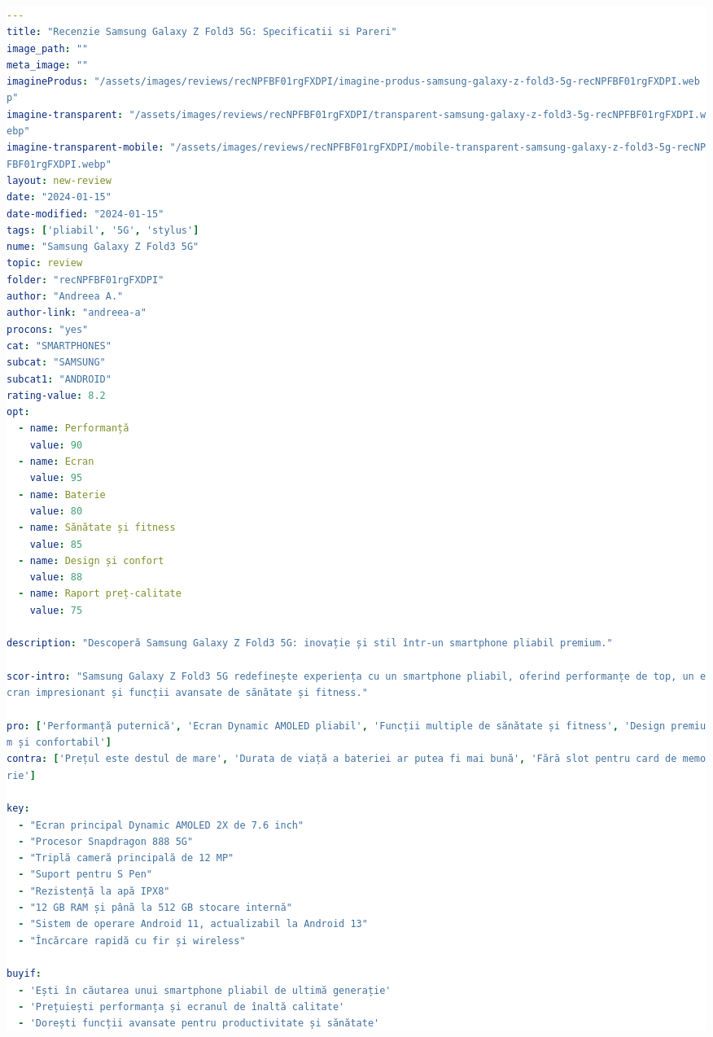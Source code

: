 ```yaml
---
title: "Recenzie Samsung Galaxy Z Fold3 5G: Specificatii si Pareri"
image_path: ""
meta_image: ""
imagineProdus: "/assets/images/reviews/recNPFBF01rgFXDPI/imagine-produs-samsung-galaxy-z-fold3-5g-recNPFBF01rgFXDPI.webp"
imagine-transparent: "/assets/images/reviews/recNPFBF01rgFXDPI/transparent-samsung-galaxy-z-fold3-5g-recNPFBF01rgFXDPI.webp"
imagine-transparent-mobile: "/assets/images/reviews/recNPFBF01rgFXDPI/mobile-transparent-samsung-galaxy-z-fold3-5g-recNPFBF01rgFXDPI.webp"
layout: new-review
date: "2024-01-15"
date-modified: "2024-01-15"
tags: ['pliabil', '5G', 'stylus']
nume: "Samsung Galaxy Z Fold3 5G"
topic: review
folder: "recNPFBF01rgFXDPI"
author: "Andreea A."
author-link: "andreea-a"
procons: "yes"
cat: "SMARTPHONES"
subcat: "SAMSUNG"
subcat1: "ANDROID"
rating-value: 8.2
opt:
  - name: Performanță
    value: 90
  - name: Ecran
    value: 95
  - name: Baterie
    value: 80
  - name: Sănătate și fitness
    value: 85
  - name: Design și confort
    value: 88
  - name: Raport preț-calitate
    value: 75

description: "Descoperă Samsung Galaxy Z Fold3 5G: inovație și stil într-un smartphone pliabil premium."

scor-intro: "Samsung Galaxy Z Fold3 5G redefinește experiența cu un smartphone pliabil, oferind performanțe de top, un ecran impresionant și funcții avansate de sănătate și fitness."

pro: ['Performanță puternică', 'Ecran Dynamic AMOLED pliabil', 'Funcții multiple de sănătate și fitness', 'Design premium și confortabil']
contra: ['Prețul este destul de mare', 'Durata de viață a bateriei ar putea fi mai bună', 'Fără slot pentru card de memorie']

key:
  - "Ecran principal Dynamic AMOLED 2X de 7.6 inch"
  - "Procesor Snapdragon 888 5G"
  - "Triplă cameră principală de 12 MP"
  - "Suport pentru S Pen"
  - "Rezistență la apă IPX8"
  - "12 GB RAM și până la 512 GB stocare internă"
  - "Sistem de operare Android 11, actualizabil la Android 13"
  - "Încărcare rapidă cu fir și wireless"

buyif:
  - 'Ești în căutarea unui smartphone pliabil de ultimă generație'
  - 'Prețuiești performanța și ecranul de înaltă calitate'
  - 'Dorești funcții avansate pentru productivitate și sănătate'
```